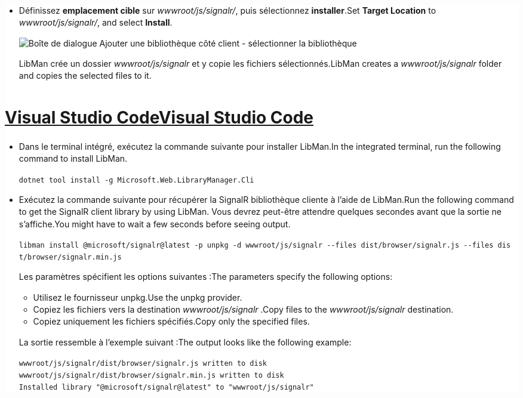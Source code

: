 * <span data-ttu-id="bae5f-143">Définissez **emplacement cible** sur *wwwroot/js/signalr/*, puis sélectionnez **installer**.</span><span class="sxs-lookup"><span data-stu-id="bae5f-143">Set **Target Location** to *wwwroot/js/signalr/*, and select **Install**.</span></span>

  ![Boîte de dialogue Ajouter une bibliothèque côté client - sélectionner la bibliothèque](signalr/_static/3.x/find-signalr-client-libs-select-files.png)

  <span data-ttu-id="bae5f-145">LibMan crée un dossier *wwwroot/js/signalr* et y copie les fichiers sélectionnés.</span><span class="sxs-lookup"><span data-stu-id="bae5f-145">LibMan creates a *wwwroot/js/signalr* folder and copies the selected files to it.</span></span>

# <a name="visual-studio-code"></a>[<span data-ttu-id="bae5f-146">Visual Studio Code</span><span class="sxs-lookup"><span data-stu-id="bae5f-146">Visual Studio Code</span></span>](#tab/visual-studio-code/)

* <span data-ttu-id="bae5f-147">Dans le terminal intégré, exécutez la commande suivante pour installer LibMan.</span><span class="sxs-lookup"><span data-stu-id="bae5f-147">In the integrated terminal, run the following command to install LibMan.</span></span>

  ```dotnetcli
  dotnet tool install -g Microsoft.Web.LibraryManager.Cli
  ```

* <span data-ttu-id="bae5f-148">Exécutez la commande suivante pour récupérer la SignalR bibliothèque cliente à l’aide de LibMan.</span><span class="sxs-lookup"><span data-stu-id="bae5f-148">Run the following command to get the SignalR client library by using LibMan.</span></span> <span data-ttu-id="bae5f-149">Vous devrez peut-être attendre quelques secondes avant que la sortie ne s’affiche.</span><span class="sxs-lookup"><span data-stu-id="bae5f-149">You might have to wait a few seconds before seeing output.</span></span>

  ```console
  libman install @microsoft/signalr@latest -p unpkg -d wwwroot/js/signalr --files dist/browser/signalr.js --files dist/browser/signalr.min.js
  ```

  <span data-ttu-id="bae5f-150">Les paramètres spécifient les options suivantes :</span><span class="sxs-lookup"><span data-stu-id="bae5f-150">The parameters specify the following options:</span></span>
  * <span data-ttu-id="bae5f-151">Utilisez le fournisseur unpkg.</span><span class="sxs-lookup"><span data-stu-id="bae5f-151">Use the unpkg provider.</span></span>
  * <span data-ttu-id="bae5f-152">Copiez les fichiers vers la destination *wwwroot/js/signalr* .</span><span class="sxs-lookup"><span data-stu-id="bae5f-152">Copy files to the *wwwroot/js/signalr* destination.</span></span>
  * <span data-ttu-id="bae5f-153">Copiez uniquement les fichiers spécifiés.</span><span class="sxs-lookup"><span data-stu-id="bae5f-153">Copy only the specified files.</span></span>

  <span data-ttu-id="bae5f-154">La sortie ressemble à l’exemple suivant :</span><span class="sxs-lookup"><span data-stu-id="bae5f-154">The output looks like the following example:</span></span>

  ```console
  wwwroot/js/signalr/dist/browser/signalr.js written to disk
  wwwroot/js/signalr/dist/browser/signalr.min.js written to disk
  Installed library "@microsoft/signalr@latest" to "wwwroot/js/signalr"
  ```
